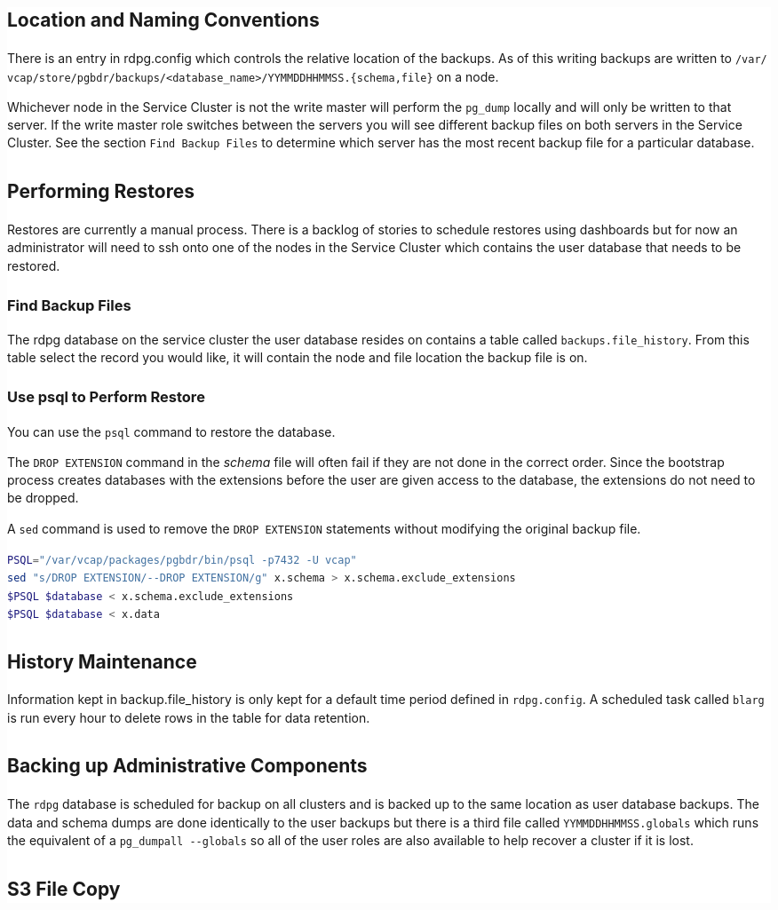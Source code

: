 ## Location and Naming Conventions

There is an entry in rdpg.config which controls the relative location of the backups.  As of this writing backups are written to `/var/vcap/store/pgbdr/backups/<database_name>/YYMMDDHHMMSS.{schema,file}` on a node.

Whichever node in the Service Cluster is not the write master will perform the `pg_dump` locally and will only be written to that server.  If the write master role switches between the servers you will see different backup files on both servers in the Service Cluster.  See the section `Find Backup Files` to determine which server has the most recent backup file for a particular database.

## Performing Restores
Restores are currently a manual process.  There is a backlog of stories to schedule restores using dashboards but for now an administrator will need to ssh onto one of the nodes in the Service Cluster which contains the user database that needs to be restored.

### Find Backup Files
The rdpg database on the service cluster the user database resides on contains a table called `backups.file_history`.  From this table select the record you would like, it will contain the node and file location the backup file is on.

### Use psql to Perform Restore
You can use the `psql` command to restore the database.

The `DROP EXTENSION` command in the *schema* file will often fail if they are not done in the correct order.  Since the bootstrap process creates databases with the extensions before the user are given access to the database, the extensions do not need to be dropped.

A `sed` command is used to remove the `DROP EXTENSION` statements without modifying the original backup file.

```bash
PSQL="/var/vcap/packages/pgbdr/bin/psql -p7432 -U vcap"
sed "s/DROP EXTENSION/--DROP EXTENSION/g" x.schema > x.schema.exclude_extensions
$PSQL $database < x.schema.exclude_extensions
$PSQL $database < x.data
```

## History Maintenance

Information kept in backup.file_history is only kept for a default time period defined in `rdpg.config`.  A scheduled task called `blarg` is run every hour to delete rows in the table for data retention.

## Backing up Administrative Components

The `rdpg` database is scheduled for backup on all clusters and is backed up to the same location as user database backups.  The data and schema dumps are done identically to the user backups but there is a third file called `YYMMDDHHMMSS.globals` which runs the equivalent of a `pg_dumpall --globals` so all of the user roles are also available to help recover a cluster if it is lost.

## S3 File Copy
